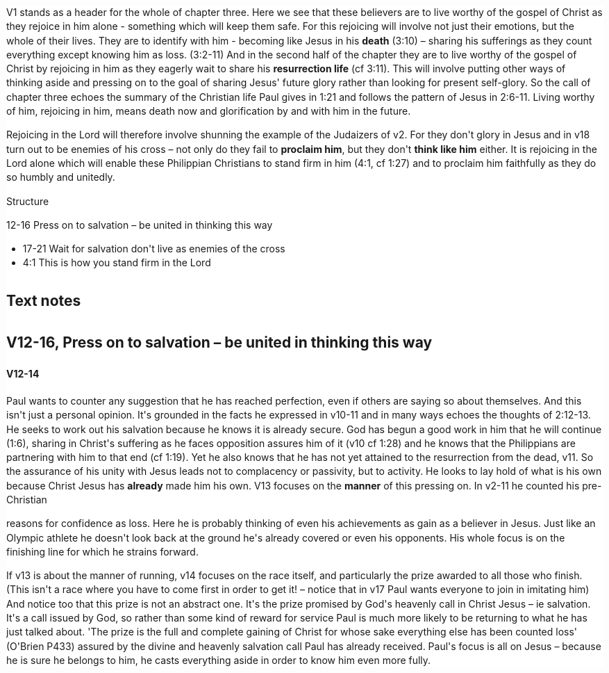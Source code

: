 V1 stands as a header for the whole of chapter three. Here we see that these believers are to live worthy of the gospel of Christ as they rejoice in him alone - something which will keep them safe. For this rejoicing will involve not just their emotions, but the whole of their lives. They are to identify with him - becoming like Jesus in his **death** (3:10) – sharing his sufferings as they count everything except knowing him as loss. (3:2-11) And in the second half of the chapter they are to live worthy of the gospel of Christ by rejoicing in him as they eagerly wait to share his **resurrection life** (cf 3:11). This will involve putting other ways of thinking aside and pressing on to the goal of sharing Jesus' future glory rather than looking for present self-glory. So the call of chapter three echoes the summary of the Christian life Paul gives in 1:21 and follows the pattern of Jesus in 2:6-11. Living worthy of him, rejoicing in him, means death now and glorification by and with him in the future.

Rejoicing in the Lord will therefore involve shunning the example of the Judaizers of v2. For they don't glory in Jesus and in v18 turn out to be enemies of his cross – not only do they fail to **proclaim him**, but they don't **think like him** either. It is rejoicing in the Lord alone which will enable these Philippian Christians to stand firm in him (4:1, cf 1:27) and to proclaim him faithfully as they do so humbly and unitedly.

Structure

12-16 Press on to salvation – be united in thinking this way

- 17-21 Wait for salvation don't live as enemies of the cross
- 4:1 This is how you stand firm in the Lord

## **Text notes**

## **V12-16, Press on to salvation – be united in thinking this way**

#### **V12-14**

Paul wants to counter any suggestion that he has reached perfection, even if others are saying so about themselves. And this isn't just a personal opinion. It's grounded in the facts he expressed in v10-11 and in many ways echoes the thoughts of 2:12-13. He seeks to work out his salvation because he knows it is already secure. God has begun a good work in him that he will continue (1:6), sharing in Christ's suffering as he faces opposition assures him of it (v10 cf 1:28) and he knows that the Philippians are partnering with him to that end (cf 1:19). Yet he also knows that he has not yet attained to the resurrection from the dead, v11. So the assurance of his unity with Jesus leads not to complacency or passivity, but to activity. He looks to lay hold of what is his own because Christ Jesus has **already** made him his own. V13 focuses on the **manner** of this pressing on. In v2-11 he counted his pre-Christian

reasons for confidence as loss. Here he is probably thinking of even his achievements as gain as a believer in Jesus. Just like an Olympic athlete he doesn't look back at the ground he's already covered or even his opponents. His whole focus is on the finishing line for which he strains forward.

If v13 is about the manner of running, v14 focuses on the race itself, and particularly the prize awarded to all those who finish. (This isn't a race where you have to come first in order to get it! – notice that in v17 Paul wants everyone to join in imitating him) And notice too that this prize is not an abstract one. It's the prize promised by God's heavenly call in Christ Jesus – ie salvation. It's a call issued by God, so rather than some kind of reward for service Paul is much more likely to be returning to what he has just talked about. 'The prize is the full and complete gaining of Christ for whose sake everything else has been counted loss' (O'Brien P433) assured by the divine and heavenly salvation call Paul has already received. Paul's focus is all on Jesus – because he is sure he belongs to him, he casts everything aside in order to know him even more fully.
